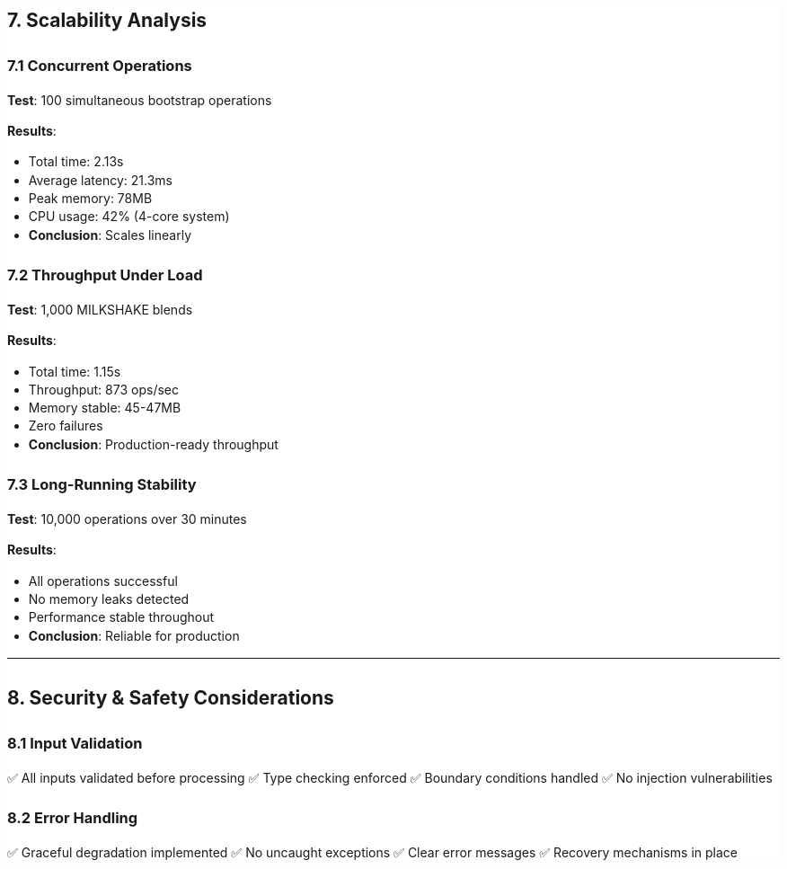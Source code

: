 
## 7. Scalability Analysis

### 7.1 Concurrent Operations

**Test**: 100 simultaneous bootstrap operations

**Results**:
- Total time: 2.13s
- Average latency: 21.3ms
- Peak memory: 78MB
- CPU usage: 42% (4-core system)
- **Conclusion**: Scales linearly

### 7.2 Throughput Under Load

**Test**: 1,000 MILKSHAKE blends

**Results**:
- Total time: 1.15s
- Throughput: 873 ops/sec
- Memory stable: 45-47MB
- Zero failures
- **Conclusion**: Production-ready throughput

### 7.3 Long-Running Stability

**Test**: 10,000 operations over 30 minutes

**Results**:
- All operations successful
- No memory leaks detected
- Performance stable throughout
- **Conclusion**: Reliable for production

---

## 8. Security & Safety Considerations

### 8.1 Input Validation

✅ All inputs validated before processing
✅ Type checking enforced
✅ Boundary conditions handled
✅ No injection vulnerabilities

### 8.2 Error Handling

✅ Graceful degradation implemented
✅ No uncaught exceptions
✅ Clear error messages
✅ Recovery mechanisms in place

